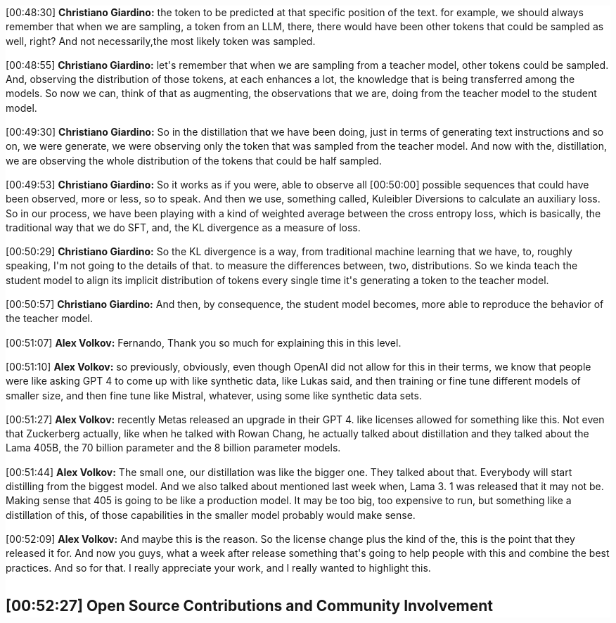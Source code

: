 [00:48:30] **Christiano Giardino:** the token to be predicted at that specific position of the text. for example, we should always remember that when we are sampling, a token from an LLM, there, there would have been other tokens that could be sampled as well, right? And not necessarily,the most likely token was sampled.

[00:48:55] **Christiano Giardino:** let's remember that when we are sampling from a teacher model, other tokens could be sampled. And, observing the distribution of those tokens, at each enhances a lot, the knowledge that is being transferred among the models. So now we can, think of that as augmenting, the observations that we are, doing from the teacher model to the student model.

[00:49:30] **Christiano Giardino:** So in the distillation that we have been doing, just in terms of generating text instructions and so on, we were generate, we were observing only the token that was sampled from the teacher model. And now with the, distillation, we are observing the whole distribution of the tokens that could be half sampled.

[00:49:53] **Christiano Giardino:** So it works as if you were, able to observe all [00:50:00] possible sequences that could have been observed, more or less, so to speak. And then we use, something called, Kuleibler Diversions to calculate an auxiliary loss. So in our process, we have been playing with a kind of weighted average between the cross entropy loss, which is basically, the traditional way that we do SFT, and, the KL divergence as a measure of loss.

[00:50:29] **Christiano Giardino:** So the KL divergence is a way, from traditional machine learning that we have, to, roughly speaking, I'm not going to the details of that. to measure the differences between, two, distributions. So we kinda teach the student model to align its implicit distribution of tokens every single time it's generating a token to the teacher model.

[00:50:57] **Christiano Giardino:** And then, by consequence, the student model becomes, more able to reproduce the behavior of the teacher model.

[00:51:07] **Alex Volkov:** Fernando, Thank you so much for explaining this in this level. 

[00:51:10] **Alex Volkov:** so previously, obviously, even though OpenAI did not allow for this in their terms, we know that people were like asking GPT 4 to come up with like synthetic data, like Lukas said, and then training or fine tune different models of smaller size, and then fine tune like Mistral, whatever, using some like synthetic data sets.

[00:51:27] **Alex Volkov:** recently Metas released an upgrade in their GPT 4. like licenses allowed for something like this. Not even that Zuckerberg actually, like when he talked with Rowan Chang, he actually talked about distillation and they talked about the Lama 405B, the 70 billion parameter and the 8 billion parameter models.

[00:51:44] **Alex Volkov:** The small one, our distillation was like the bigger one. They talked about that. Everybody will start distilling from the biggest model. And we also talked about mentioned last week when, Lama 3. 1 was released that it may not be. Making sense that 405 is going to be like a production model. It may be too big, too expensive to run, but something like a distillation of this, of those capabilities in the smaller model probably would make sense.

[00:52:09] **Alex Volkov:** And maybe this is the reason. So the license change plus the kind of the, this is the point that they released it for. And now you guys, what a week after release something that's going to help people with this and combine the best practices. And so for that. I really appreciate your work, and I really wanted to highlight this.


## [00:52:27] Open Source Contributions and Community Involvement
